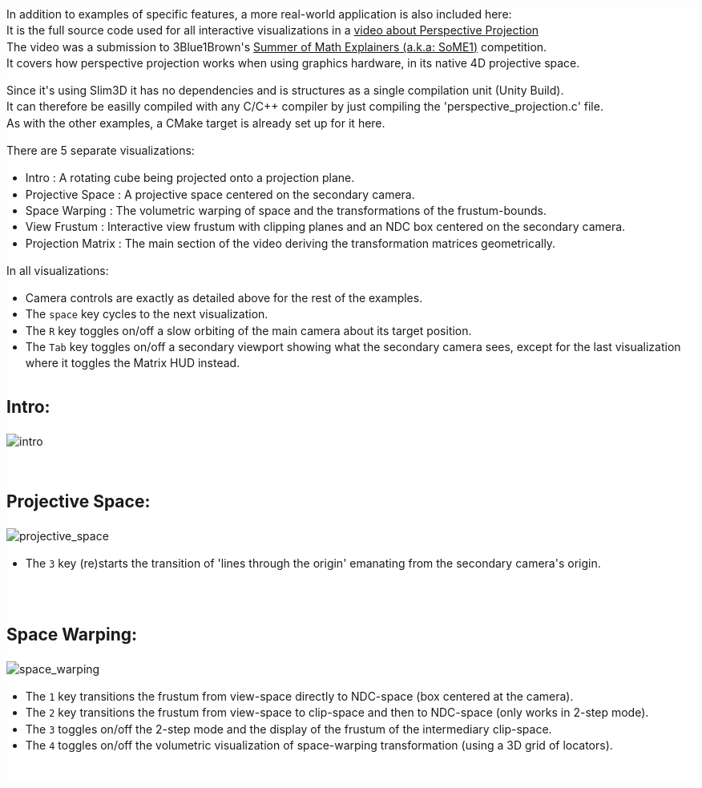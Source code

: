 In addition to examples of specific features, a more real-world application is also included here:<br>
It is the full source code used for all interactive visualizations in a [video about Perspective Projection](https://youtu.be/hdv_pnMVaVE) <br>
The video was a submission to 3Blue1Brown's [Summer of Math Explainers (a.k.a: SoME1)](https://www.3blue1brown.com/blog/some1) competition.<br>
It covers how perspective projection works when using graphics hardware, in its native 4D projective space.<br>

Since it's using Slim3D it has no dependencies and is structures as a single compilation unit (Unity Build).<br>
It can therefore be easilly compiled with any C/C++ compiler by just compiling the 'perspective_projection.c' file.<br>
As with the other examples, a CMake target is already set up for it here.<br>

There are 5 separate visualizations:<br>
* Intro : A rotating cube being projected onto a projection plane.<br>
* Projective Space : A projective space centered on the secondary camera.<br>
* Space Warping : The volumetric warping of space and the transformations of the frustum-bounds.<br>
* View Frustum : Interactive view frustum with clipping planes and an NDC box centered on the secondary camera.<br> 
* Projection Matrix : The main section of the video deriving the transformation matrices geometrically.<br>

In all visualizations:<br>
- Camera controls are exactly as detailed above for the rest of the examples.<br>
- The `space` key cycles to the next visualization.<br>
- The `R` key toggles on/off a slow orbiting of the main camera about its target position.<br> 
- The `Tab` key toggles on/off a secondary viewport showing what the secondary camera sees, except for the last visualization where it toggles the Matrix HUD instead.<br>

Intro:
------

<img src="src/examples/visualizations/intro.gif" alt="intro" height="360"><br>
<br>

Projective Space:
-----------------

<img src="src/examples/visualizations/projective_space.gif" alt="projective_space" height="360"><br>

- The `3` key (re)starts the transition of 'lines through the origin' emanating from the secondary camera's origin.<br>
<br>


Space Warping:
--------------

<img src="src/examples/visualizations/space_warping.gif" alt="space_warping" height="360"><br>

- The `1` key transitions the frustum from view-space directly to NDC-space (box centered at the camera).<br>
- The `2` key transitions the frustum from view-space to clip-space and then to NDC-space (only works in 2-step mode).<br>
- The `3` toggles on/off the 2-step mode and the display of the frustum of the intermediary clip-space.<br>
- The `4` toggles on/off the volumetric visualization of space-warping transformation (using a 3D grid of locators).<br>
<br>
